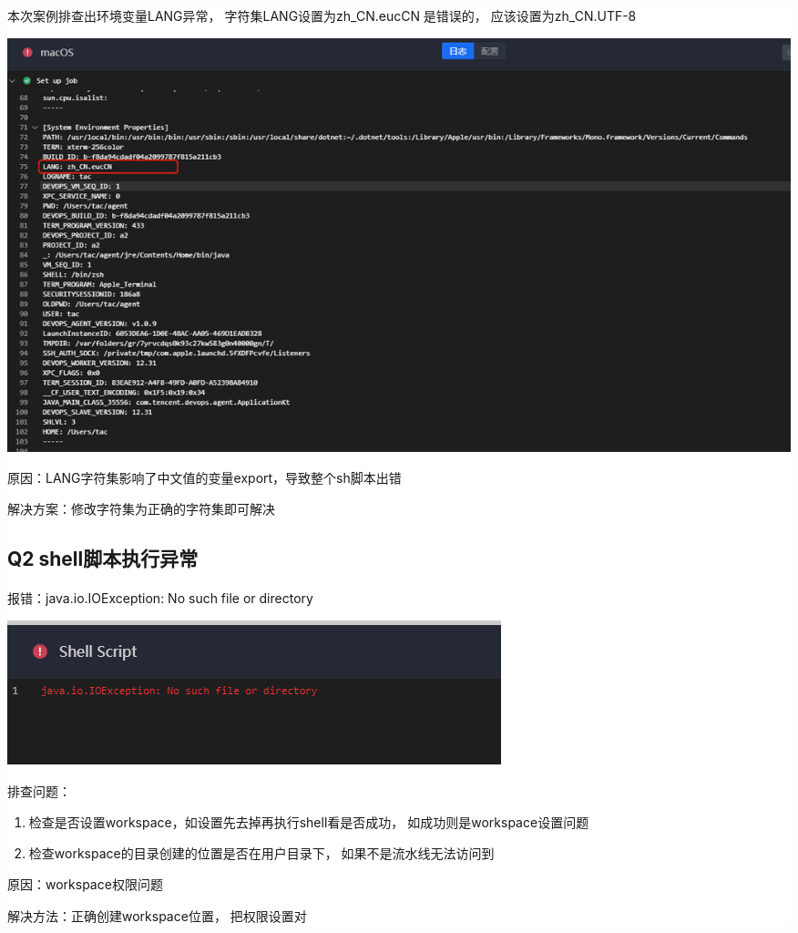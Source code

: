  本次案例排查出环境变量LANG异常， 字符集LANG设置为zh_CN.eucCN 是错误的， 应该设置为zh_CN.UTF-8

![](../../.gitbook/assets/clip_image005.png)

原因：LANG字符集影响了中文值的变量export，导致整个sh脚本出错

解决方案：修改字符集为正确的字符集即可解决

 

## Q2 shell脚本执行异常

报错：java.io.IOException: No such file or directory

![](../../.gitbook/assets/clip_image006.png)

 排查问题：

1. 检查是否设置workspace，如设置先去掉再执行shell看是否成功， 如成功则是workspace设置问题

2. 检查workspace的目录创建的位置是否在用户目录下， 如果不是流水线无法访问到

 

原因：workspace权限问题

解决方法：正确创建workspace位置， 把权限设置对